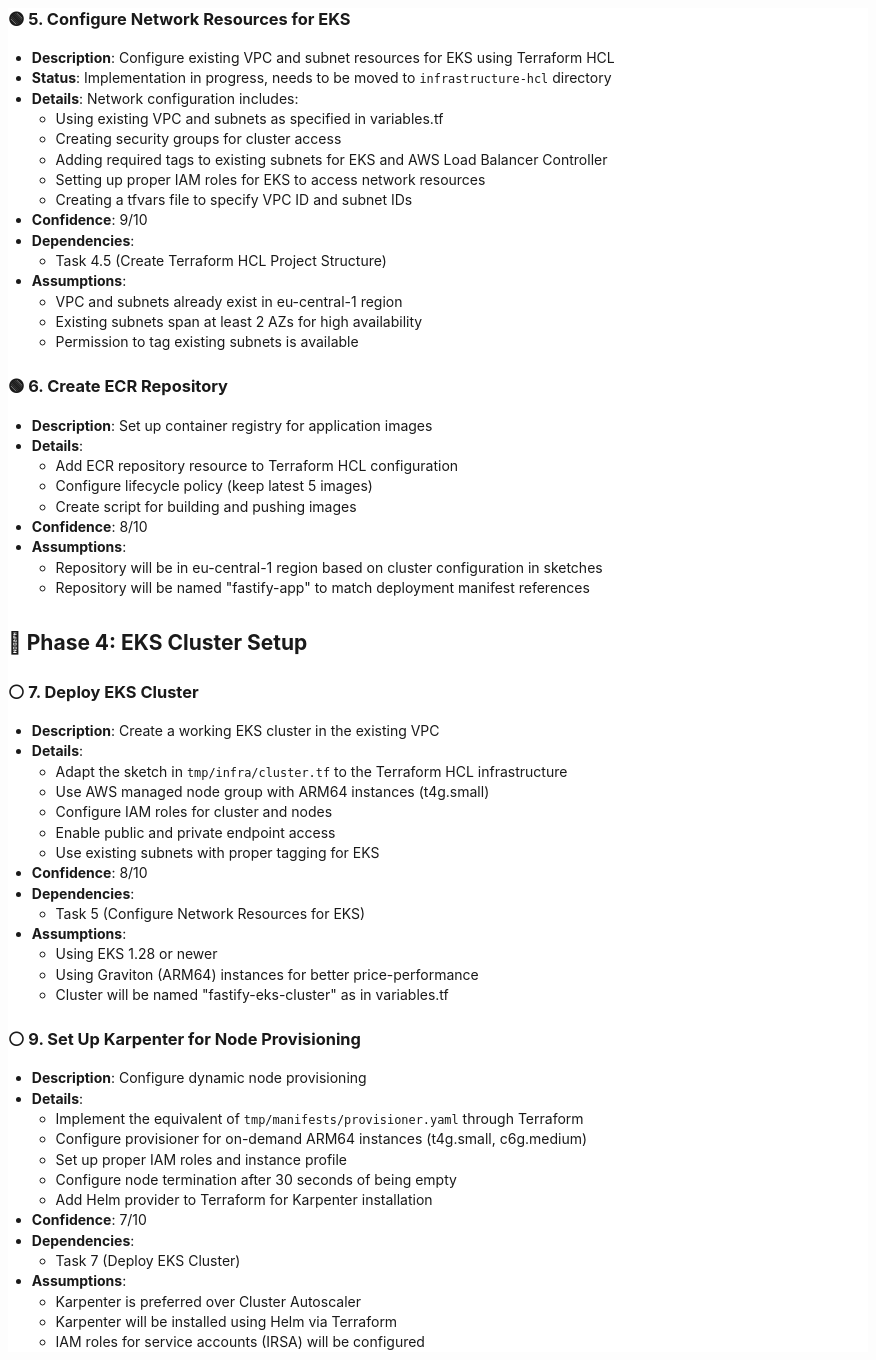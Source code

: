 ### 🟢 5. Configure Network Resources for EKS
- **Description**: Configure existing VPC and subnet resources for EKS using Terraform HCL
- **Status**: Implementation in progress, needs to be moved to `infrastructure-hcl` directory
- **Details**: Network configuration includes:
  - Using existing VPC and subnets as specified in variables.tf
  - Creating security groups for cluster access
  - Adding required tags to existing subnets for EKS and AWS Load Balancer Controller
  - Setting up proper IAM roles for EKS to access network resources
  - Creating a tfvars file to specify VPC ID and subnet IDs
- **Confidence**: 9/10
- **Dependencies**:
  - Task 4.5 (Create Terraform HCL Project Structure)
- **Assumptions**:
  - VPC and subnets already exist in eu-central-1 region
  - Existing subnets span at least 2 AZs for high availability
  - Permission to tag existing subnets is available

### 🟢 6. Create ECR Repository
- **Description**: Set up container registry for application images
- **Details**:
  - Add ECR repository resource to Terraform HCL configuration
  - Configure lifecycle policy (keep latest 5 images)
  - Create script for building and pushing images
- **Confidence**: 8/10
- **Assumptions**:
  - Repository will be in eu-central-1 region based on cluster configuration in sketches
  - Repository will be named "fastify-app" to match deployment manifest references

## 🚢 Phase 4: EKS Cluster Setup

### ⚪ 7. Deploy EKS Cluster
- **Description**: Create a working EKS cluster in the existing VPC
- **Details**:
  - Adapt the sketch in `tmp/infra/cluster.tf` to the Terraform HCL infrastructure
  - Use AWS managed node group with ARM64 instances (t4g.small)
  - Configure IAM roles for cluster and nodes
  - Enable public and private endpoint access
  - Use existing subnets with proper tagging for EKS
- **Confidence**: 8/10
- **Dependencies**:
  - Task 5 (Configure Network Resources for EKS)
- **Assumptions**:
  - Using EKS 1.28 or newer
  - Using Graviton (ARM64) instances for better price-performance
  - Cluster will be named "fastify-eks-cluster" as in variables.tf


### ⚪ 9. Set Up Karpenter for Node Provisioning
- **Description**: Configure dynamic node provisioning
- **Details**:
  - Implement the equivalent of `tmp/manifests/provisioner.yaml` through Terraform
  - Configure provisioner for on-demand ARM64 instances (t4g.small, c6g.medium)
  - Set up proper IAM roles and instance profile
  - Configure node termination after 30 seconds of being empty
  - Add Helm provider to Terraform for Karpenter installation
- **Confidence**: 7/10
- **Dependencies**:
  - Task 7 (Deploy EKS Cluster)
- **Assumptions**:
  - Karpenter is preferred over Cluster Autoscaler
  - Karpenter will be installed using Helm via Terraform
  - IAM roles for service accounts (IRSA) will be configured